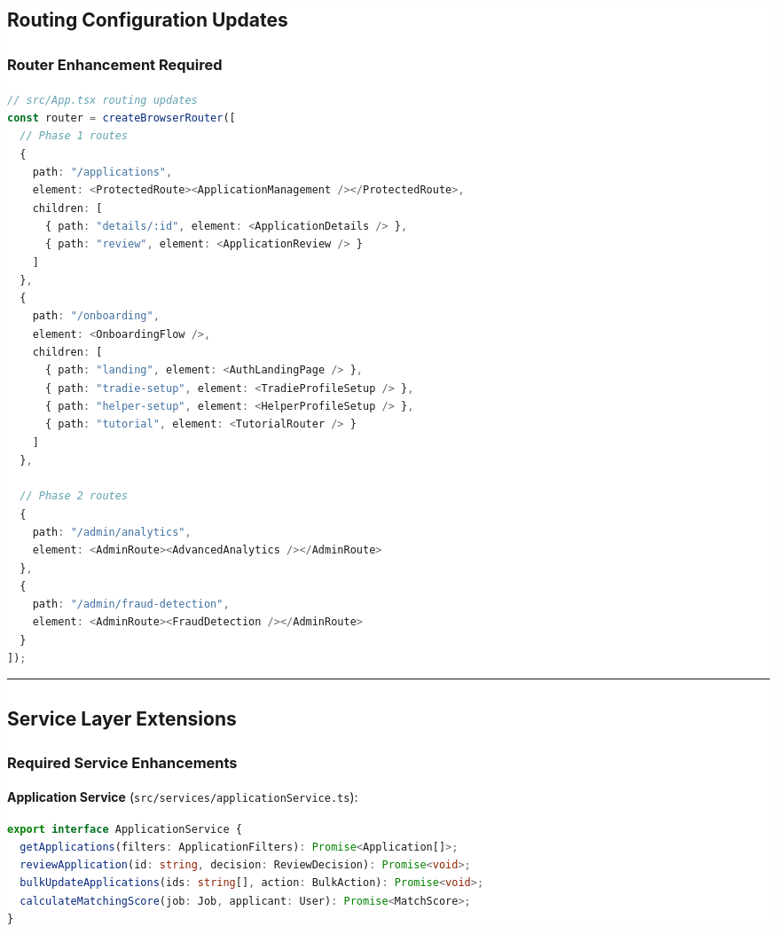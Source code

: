 ## Routing Configuration Updates

### Router Enhancement Required

```typescript
// src/App.tsx routing updates
const router = createBrowserRouter([
  // Phase 1 routes
  {
    path: "/applications",
    element: <ProtectedRoute><ApplicationManagement /></ProtectedRoute>,
    children: [
      { path: "details/:id", element: <ApplicationDetails /> },
      { path: "review", element: <ApplicationReview /> }
    ]
  },
  {
    path: "/onboarding",
    element: <OnboardingFlow />,
    children: [
      { path: "landing", element: <AuthLandingPage /> },
      { path: "tradie-setup", element: <TradieProfileSetup /> },
      { path: "helper-setup", element: <HelperProfileSetup /> },
      { path: "tutorial", element: <TutorialRouter /> }
    ]
  },
  
  // Phase 2 routes
  {
    path: "/admin/analytics", 
    element: <AdminRoute><AdvancedAnalytics /></AdminRoute>
  },
  {
    path: "/admin/fraud-detection",
    element: <AdminRoute><FraudDetection /></AdminRoute>  
  }
]);
```

---

## Service Layer Extensions

### Required Service Enhancements

**Application Service** (`src/services/applicationService.ts`):
```typescript
export interface ApplicationService {
  getApplications(filters: ApplicationFilters): Promise<Application[]>;
  reviewApplication(id: string, decision: ReviewDecision): Promise<void>;
  bulkUpdateApplications(ids: string[], action: BulkAction): Promise<void>;
  calculateMatchingScore(job: Job, applicant: User): Promise<MatchScore>;
}
```
